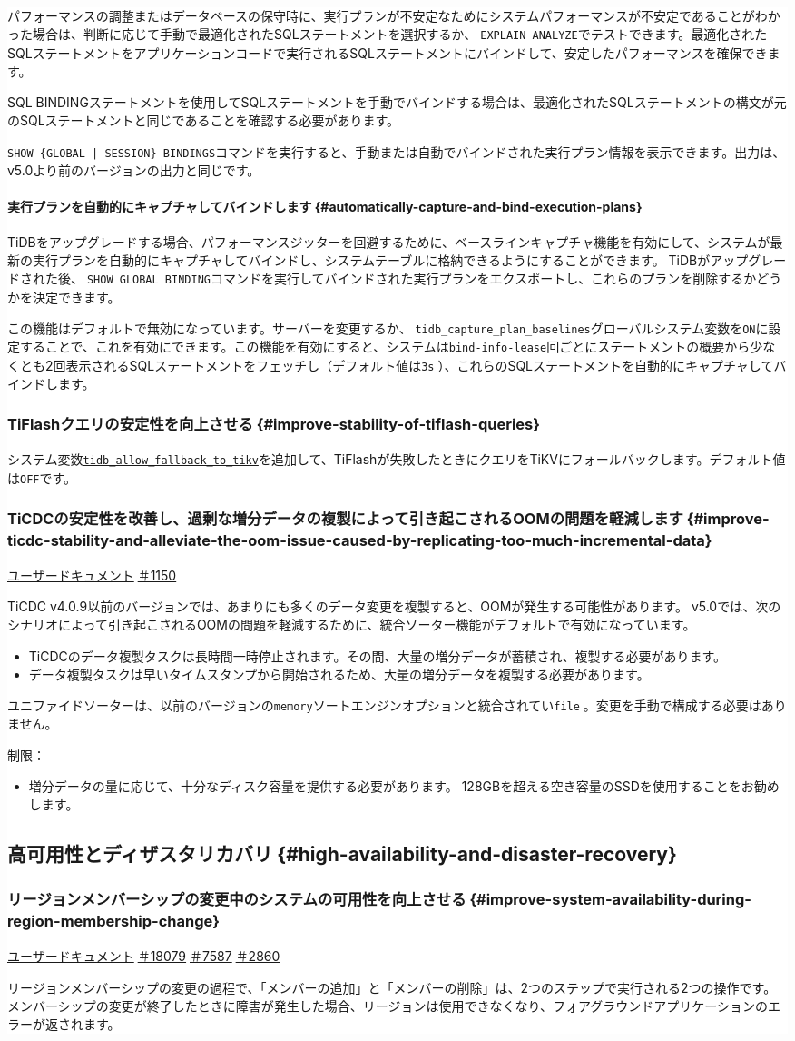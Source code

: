 パフォーマンスの調整またはデータベースの保守時に、実行プランが不安定なためにシステムパフォーマンスが不安定であることがわかった場合は、判断に応じて手動で最適化されたSQLステートメントを選択するか、 `EXPLAIN ANALYZE`でテストできます。最適化されたSQLステートメントをアプリケーションコードで実行されるSQLステートメントにバインドして、安定したパフォーマンスを確保できます。

SQL BINDINGステートメントを使用してSQLステートメントを手動でバインドする場合は、最適化されたSQLステートメントの構文が元のSQLステートメントと同じであることを確認する必要があります。

`SHOW {GLOBAL | SESSION} BINDINGS`コマンドを実行すると、手動または自動でバインドされた実行プラン情報を表示できます。出力は、v5.0より前のバージョンの出力と同じです。

#### 実行プランを自動的にキャプチャしてバインドします {#automatically-capture-and-bind-execution-plans}

TiDBをアップグレードする場合、パフォーマンスジッターを回避するために、ベースラインキャプチャ機能を有効にして、システムが最新の実行プランを自動的にキャプチャしてバインドし、システムテーブルに格納できるようにすることができます。 TiDBがアップグレードされた後、 `SHOW GLOBAL BINDING`コマンドを実行してバインドされた実行プランをエクスポートし、これらのプランを削除するかどうかを決定できます。

この機能はデフォルトで無効になっています。サーバーを変更するか、 `tidb_capture_plan_baselines`グローバルシステム変数を`ON`に設定することで、これを有効にできます。この機能を有効にすると、システムは`bind-info-lease`回ごとにステートメントの概要から少なくとも2回表示されるSQLステートメントをフェッチし（デフォルト値は`3s` ）、これらのSQLステートメントを自動的にキャプチャしてバインドします。

### TiFlashクエリの安定性を向上させる {#improve-stability-of-tiflash-queries}

システム変数[`tidb_allow_fallback_to_tikv`](/system-variables.md#tidb_allow_fallback_to_tikv-new-in-v50)を追加して、TiFlashが失敗したときにクエリをTiKVにフォールバックします。デフォルト値は`OFF`です。

### TiCDCの安定性を改善し、過剰な増分データの複製によって引き起こされるOOMの問題を軽減します {#improve-ticdc-stability-and-alleviate-the-oom-issue-caused-by-replicating-too-much-incremental-data}

[ユーザードキュメント](/ticdc/manage-ticdc.md#unified-sorter) [＃1150](https://github.com/pingcap/tiflow/issues/1150)

TiCDC v4.0.9以前のバージョンでは、あまりにも多くのデータ変更を複製すると、OOMが発生する可能性があります。 v5.0では、次のシナリオによって引き起こされるOOMの問題を軽減するために、統合ソーター機能がデフォルトで有効になっています。

-   TiCDCのデータ複製タスクは長時間一時停止されます。その間、大量の増分データが蓄積され、複製する必要があります。
-   データ複製タスクは早いタイムスタンプから開始されるため、大量の増分データを複製する必要があります。

ユニファイドソーターは、以前のバージョンの`memory`ソートエンジンオプションと統合されてい`file` 。変更を手動で構成する必要はありません。

制限：

-   増分データの量に応じて、十分なディスク容量を提供する必要があります。 128GBを超える空き容量のSSDを使用することをお勧めします。

## 高可用性とディザスタリカバリ {#high-availability-and-disaster-recovery}

### リージョンメンバーシップの変更中のシステムの可用性を向上させる {#improve-system-availability-during-region-membership-change}

[ユーザードキュメント](/pd-configuration-file.md#enable-joint-consensus-new-in-v50) [＃18079](https://github.com/pingcap/tidb/issues/18079) [＃7587](https://github.com/tikv/tikv/issues/7587) [＃2860](https://github.com/tikv/pd/issues/2860)

リージョンメンバーシップの変更の過程で、「メンバーの追加」と「メンバーの削除」は、2つのステップで実行される2つの操作です。メンバーシップの変更が終了したときに障害が発生した場合、リージョンは使用できなくなり、フォアグラウンドアプリケーションのエラーが返されます。
